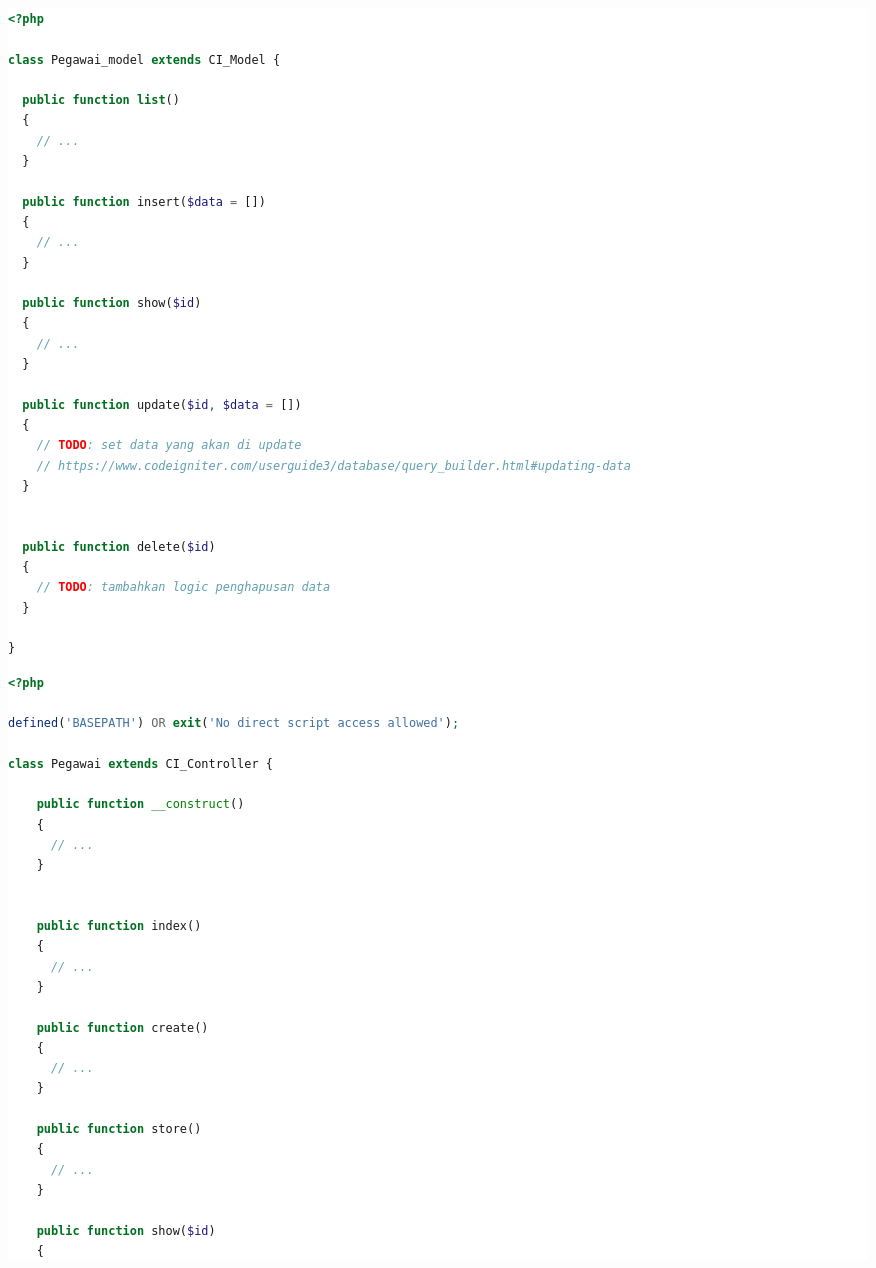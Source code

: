 ```php
<?php

class Pegawai_model extends CI_Model {

  public function list()
  {
    // ...
  }

  public function insert($data = [])
  {
    // ...
  }

  public function show($id)
  {
    // ...
  }

  public function update($id, $data = [])
  {
    // TODO: set data yang akan di update
    // https://www.codeigniter.com/userguide3/database/query_builder.html#updating-data
  }


  public function delete($id)
  {
    // TODO: tambahkan logic penghapusan data
  }

}
```

```php
<?php

defined('BASEPATH') OR exit('No direct script access allowed');

class Pegawai extends CI_Controller {

    public function __construct()
    {
      // ...
    }


    public function index()
    {
      // ...
    }

    public function create()
    {
      // ...
    }

    public function store()
    {
      // ...
    }

    public function show($id)
    {
```
